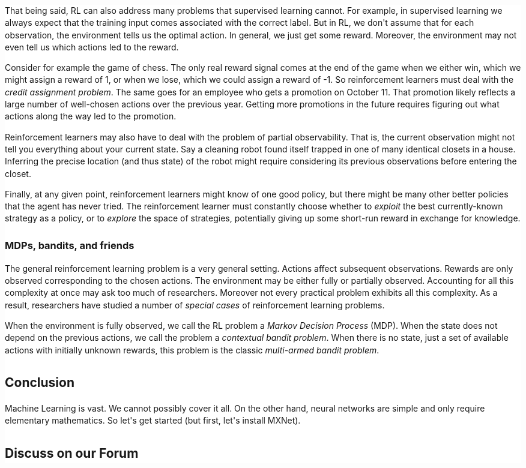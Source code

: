That being said, RL can also address many problems that supervised learning cannot.
For example, in supervised learning we always expect
that the training input comes associated with the correct label.
But in RL, we don't assume that for each observation,
the environment tells us the optimal action.
In general, we just get some reward.
Moreover, the environment may not even tell us which actions led to the reward.

Consider for example the game of chess.
The only real reward signal comes at the end of the game when we either win, which we might assign a reward of 1,
or when we lose, which we could assign a reward of -1.
So reinforcement learners must deal with the *credit assignment problem*.
The same goes for an employee who gets a promotion on October 11.
That promotion likely reflects a large number of well-chosen actions over the previous year.
Getting more promotions in the future requires figuring out what actions along the way led to the promotion.

Reinforcement learners may also have to deal with the problem of partial observability.
That is, the current observation might not tell you everything about your current state.
Say a cleaning robot found itself trapped in one of many identical closets in a house.
Inferring the precise location (and thus state) of the robot
might require considering its previous observations before entering the closet.

Finally, at any given point, reinforcement learners might know of one good policy,
but there might be many other better policies that the agent has never tried.
The reinforcement learner must constantly choose
whether to *exploit* the best currently-known strategy as a policy,
or to *explore* the space of strategies,
potentially giving up some short-run reward in exchange for knowledge.


### MDPs, bandits, and friends

The general reinforcement learning problem
is a very general setting.
Actions affect subsequent observations.
Rewards are only observed corresponding to the chosen actions.
The environment may be either fully or partially observed.
Accounting for all this complexity at once may ask too much of researchers.
Moreover not every practical problem exhibits all this complexity.
As a result, researchers have studied a number of *special cases* of reinforcement learning problems.

When the environment is fully observed, we call the RL problem a *Markov Decision Process* (MDP).
When the state does not depend on the previous actions,
we call the problem a *contextual bandit problem*.
When there is no state, just a set of available actions with initially unknown rewards,
this problem is the classic *multi-armed bandit problem*.

## Conclusion

Machine Learning is vast. We cannot possibly cover it all. On the other hand, neural networks are simple and only require elementary mathematics. So let's get started (but first, let's install MXNet).

## Discuss on our Forum

<div id="discuss" topic_id="2314"></div>

